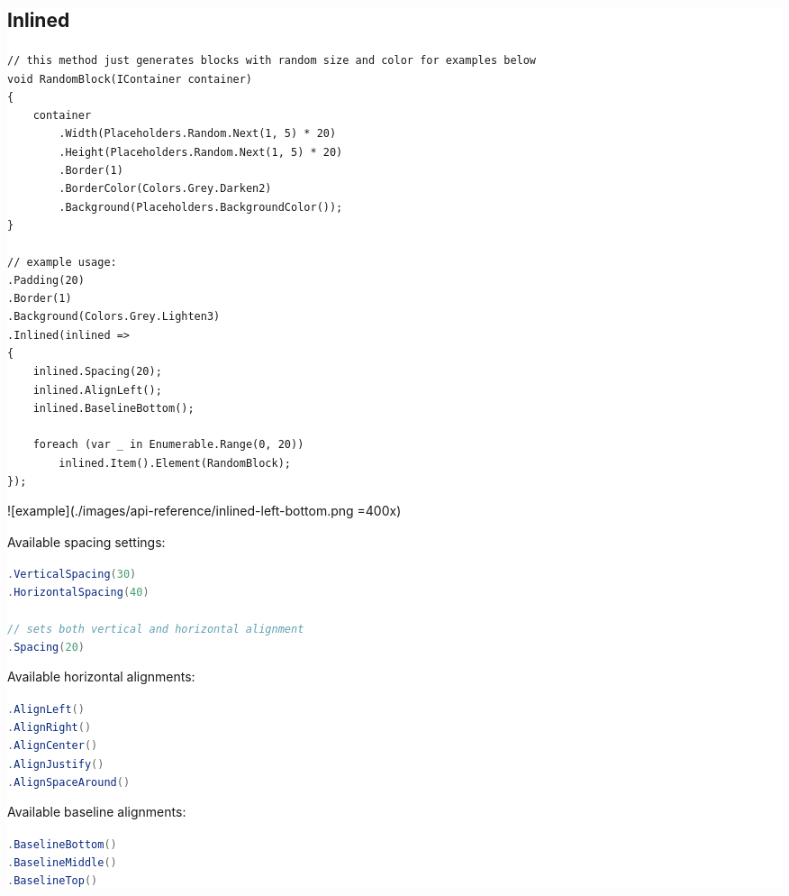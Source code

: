 ## Inlined

```csharp{16-24}
// this method just generates blocks with random size and color for examples below
void RandomBlock(IContainer container)
{
    container
        .Width(Placeholders.Random.Next(1, 5) * 20)
        .Height(Placeholders.Random.Next(1, 5) * 20)
        .Border(1)
        .BorderColor(Colors.Grey.Darken2)
        .Background(Placeholders.BackgroundColor());
}

// example usage:
.Padding(20)
.Border(1)
.Background(Colors.Grey.Lighten3)
.Inlined(inlined =>
{
    inlined.Spacing(20);
    inlined.AlignLeft();
    inlined.BaselineBottom();

    foreach (var _ in Enumerable.Range(0, 20))
        inlined.Item().Element(RandomBlock);
});
```

![example](./images/api-reference/inlined-left-bottom.png =400x)

Available spacing settings:
```csharp
.VerticalSpacing(30)
.HorizontalSpacing(40)

// sets both vertical and horizontal alignment
.Spacing(20)
```

Available horizontal alignments:
```csharp
.AlignLeft()
.AlignRight()
.AlignCenter()
.AlignJustify()
.AlignSpaceAround()
```

Available baseline alignments:
```csharp
.BaselineBottom()
.BaselineMiddle()
.BaselineTop()
```
